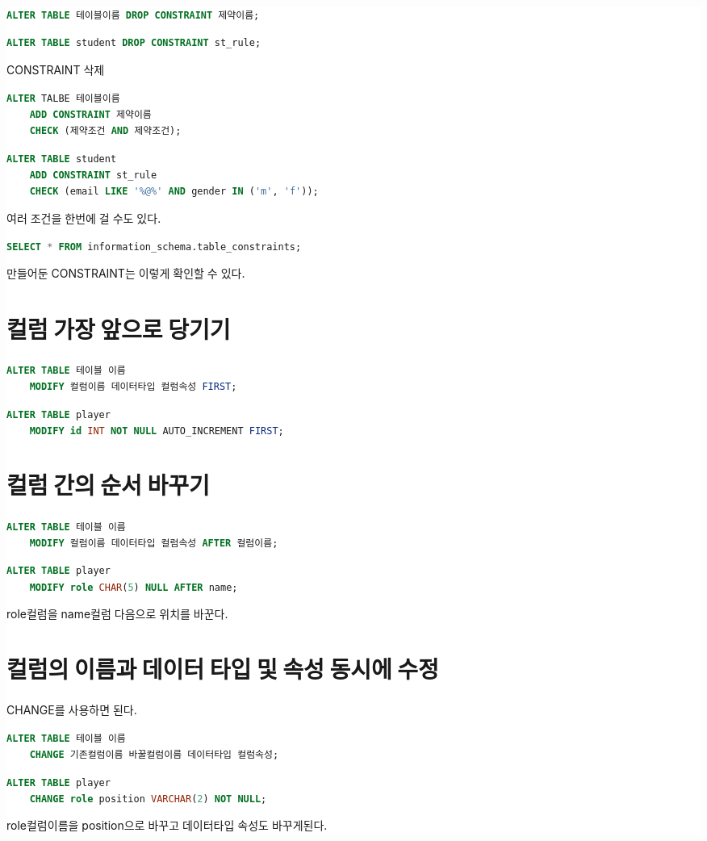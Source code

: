 ```sql
ALTER TABLE 테이블이름 DROP CONSTRAINT 제약이름;
```
```sql
ALTER TABLE student DROP CONSTRAINT st_rule;
```
CONSTRAINT 삭제  

```sql
ALTER TALBE 테이블이름
    ADD CONSTRAINT 제약이름
    CHECK (제약조건 AND 제약조건);
```
```sql
ALTER TABLE student
    ADD CONSTRAINT st_rule
    CHECK (email LIKE '%@%' AND gender IN ('m', 'f'));
```
여러 조건을 한번에 걸 수도 있다.  

```sql
SELECT * FROM information_schema.table_constraints;
```
만들어둔 CONSTRAINT는 이렇게 확인할 수 있다.  

# 컬럼 가장 앞으로 당기기
```sql
ALTER TABLE 테이블 이름
    MODIFY 컬럼이름 데이터타입 컬럼속성 FIRST;
```
```sql
ALTER TABLE player
    MODIFY id INT NOT NULL AUTO_INCREMENT FIRST;
```

# 컬럼 간의 순서 바꾸기
```sql
ALTER TABLE 테이블 이름
    MODIFY 컬럼이름 데이터타입 컬럼속성 AFTER 컬럼이름;
```
```sql
ALTER TABLE player
    MODIFY role CHAR(5) NULL AFTER name;
```
role컬럼을 name컬럼 다음으로 위치를 바꾼다.  

# 컬럼의 이름과 데이터 타입 및 속성 동시에 수정
CHANGE를 사용하면 된다.  
```sql
ALTER TABLE 테이블 이름
    CHANGE 기존컬럼이름 바꿀컬럼이름 데이터타입 컬럼속성;
```
```sql
ALTER TABLE player
    CHANGE role position VARCHAR(2) NOT NULL;
```
role컬럼이름을 position으로 바꾸고 데이터타입 속성도 바꾸게된다.  
